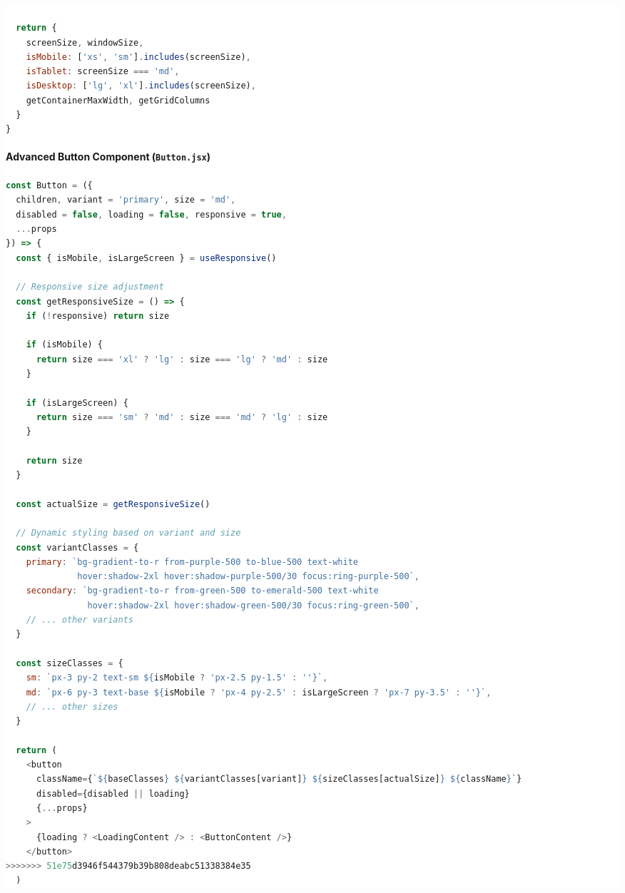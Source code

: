 ```javascript

  return {
    screenSize, windowSize,
    isMobile: ['xs', 'sm'].includes(screenSize),
    isTablet: screenSize === 'md',
    isDesktop: ['lg', 'xl'].includes(screenSize),
    getContainerMaxWidth, getGridColumns
  }
}
```

#### **Advanced Button Component (`Button.jsx`)**
```javascript
const Button = ({ 
  children, variant = 'primary', size = 'md', 
  disabled = false, loading = false, responsive = true,
  ...props 
}) => {
  const { isMobile, isLargeScreen } = useResponsive()

  // Responsive size adjustment
  const getResponsiveSize = () => {
    if (!responsive) return size
    
    if (isMobile) {
      return size === 'xl' ? 'lg' : size === 'lg' ? 'md' : size
    }
    
    if (isLargeScreen) {
      return size === 'sm' ? 'md' : size === 'md' ? 'lg' : size
    }
    
    return size
  }

  const actualSize = getResponsiveSize()

  // Dynamic styling based on variant and size
  const variantClasses = {
    primary: `bg-gradient-to-r from-purple-500 to-blue-500 text-white
              hover:shadow-2xl hover:shadow-purple-500/30 focus:ring-purple-500`,
    secondary: `bg-gradient-to-r from-green-500 to-emerald-500 text-white
                hover:shadow-2xl hover:shadow-green-500/30 focus:ring-green-500`,
    // ... other variants
  }

  const sizeClasses = {
    sm: `px-3 py-2 text-sm ${isMobile ? 'px-2.5 py-1.5' : ''}`,
    md: `px-6 py-3 text-base ${isMobile ? 'px-4 py-2.5' : isLargeScreen ? 'px-7 py-3.5' : ''}`,
    // ... other sizes
  }

  return (
    <button
      className={`${baseClasses} ${variantClasses[variant]} ${sizeClasses[actualSize]} ${className}`}
      disabled={disabled || loading}
      {...props}
    >
      {loading ? <LoadingContent /> : <ButtonContent />}
    </button>
>>>>>>> 51e75d3946f544379b39b808deabc51338384e35
  )
```
